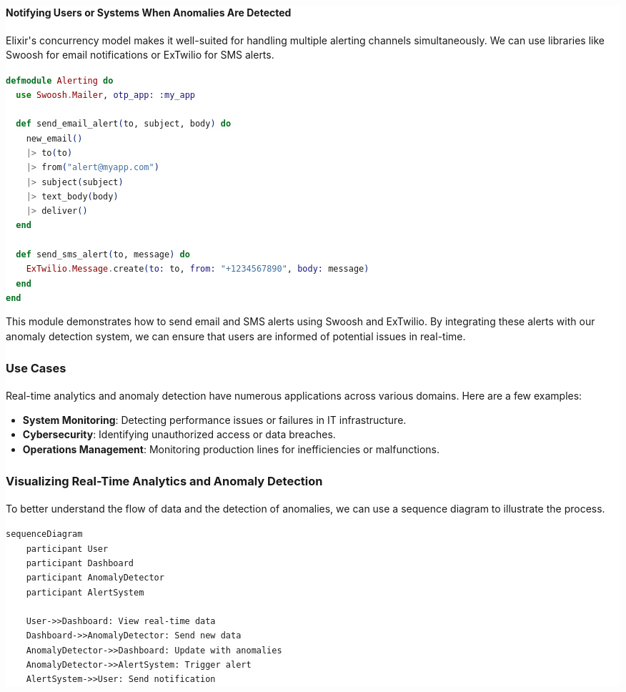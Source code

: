 #### Notifying Users or Systems When Anomalies Are Detected

Elixir's concurrency model makes it well-suited for handling multiple alerting channels simultaneously. We can use libraries like Swoosh for email notifications or ExTwilio for SMS alerts.

```elixir
defmodule Alerting do
  use Swoosh.Mailer, otp_app: :my_app

  def send_email_alert(to, subject, body) do
    new_email()
    |> to(to)
    |> from("alert@myapp.com")
    |> subject(subject)
    |> text_body(body)
    |> deliver()
  end

  def send_sms_alert(to, message) do
    ExTwilio.Message.create(to: to, from: "+1234567890", body: message)
  end
end
```

This module demonstrates how to send email and SMS alerts using Swoosh and ExTwilio. By integrating these alerts with our anomaly detection system, we can ensure that users are informed of potential issues in real-time.

### Use Cases

Real-time analytics and anomaly detection have numerous applications across various domains. Here are a few examples:

- **System Monitoring**: Detecting performance issues or failures in IT infrastructure.
- **Cybersecurity**: Identifying unauthorized access or data breaches.
- **Operations Management**: Monitoring production lines for inefficiencies or malfunctions.

### Visualizing Real-Time Analytics and Anomaly Detection

To better understand the flow of data and the detection of anomalies, we can use a sequence diagram to illustrate the process.

```mermaid
sequenceDiagram
    participant User
    participant Dashboard
    participant AnomalyDetector
    participant AlertSystem

    User->>Dashboard: View real-time data
    Dashboard->>AnomalyDetector: Send new data
    AnomalyDetector->>Dashboard: Update with anomalies
    AnomalyDetector->>AlertSystem: Trigger alert
    AlertSystem->>User: Send notification
```
